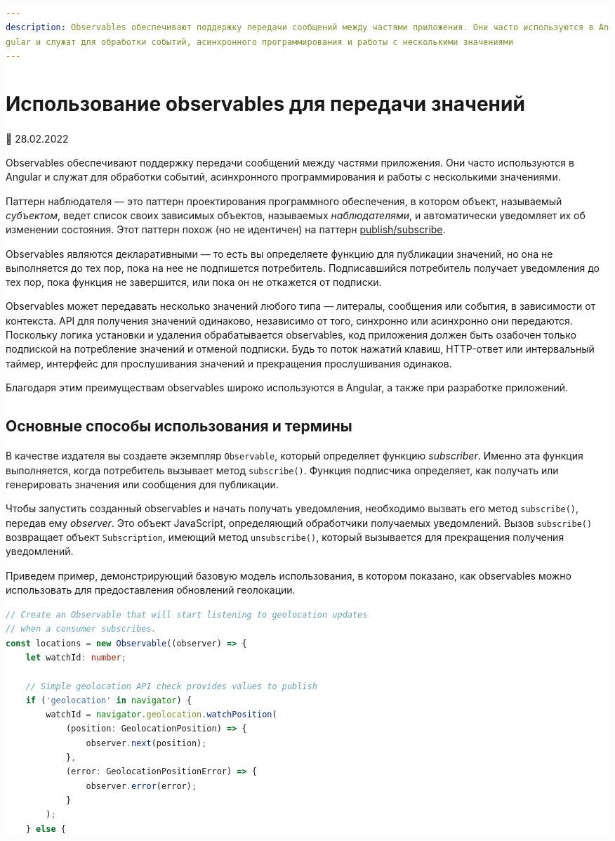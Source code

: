 ```yaml
---
description: Observables обеспечивают поддержку передачи сообщений между частями приложения. Они часто используются в Angular и служат для обработки событий, асинхронного программирования и работы с несколькими значениями
---
```


# Использование observables для передачи значений

:date: 28.02.2022

Observables обеспечивают поддержку передачи сообщений между частями приложения. Они часто используются в Angular и служат для обработки событий, асинхронного программирования и работы с несколькими значениями.

Паттерн наблюдателя — это паттерн проектирования программного обеспечения, в котором объект, называемый _субъектом_, ведет список своих зависимых объектов, называемых _наблюдателями_, и автоматически уведомляет их об изменении состояния. Этот паттерн похож (но не идентичен) на паттерн [publish/subscribe](https://en.wikipedia.org/wiki/Publish%E2%80%93subscribe_pattern).

Observables являются декларативными &mdash; то есть вы определяете функцию для публикации значений, но она не выполняется до тех пор, пока на нее не подпишется потребитель. Подписавшийся потребитель получает уведомления до тех пор, пока функция не завершится, или пока он не откажется от подписки.

Observables может передавать несколько значений любого типа &mdash; литералы, сообщения или события, в зависимости от контекста. API для получения значений одинаково, независимо от того, синхронно или асинхронно они передаются. Поскольку логика установки и удаления обрабатывается observables, код приложения должен быть озабочен только подпиской на потребление значений и отменой подписки. Будь то поток нажатий клавиш, HTTP-ответ или интервальный таймер, интерфейс для прослушивания значений и прекращения прослушивания одинаков.

Благодаря этим преимуществам observables широко используются в Angular, а также при разработке приложений.

## Основные способы использования и термины

В качестве издателя вы создаете экземпляр `Observable`, который определяет функцию _subscriber_. Именно эта функция выполняется, когда потребитель вызывает метод `subscribe()`. Функция подписчика определяет, как получать или генерировать значения или сообщения для публикации.

Чтобы запустить созданный observables и начать получать уведомления, необходимо вызвать его метод `subscribe()`, передав ему _observer_. Это объект JavaScript, определяющий обработчики получаемых уведомлений. Вызов `subscribe()` возвращает объект `Subscription`, имеющий метод `unsubscribe()`, который вызывается для прекращения получения уведомлений.

Приведем пример, демонстрирующий базовую модель использования, в котором показано, как observables можно использовать для предоставления обновлений геолокации.

```ts
// Create an Observable that will start listening to geolocation updates
// when a consumer subscribes.
const locations = new Observable((observer) => {
    let watchId: number;

    // Simple geolocation API check provides values to publish
    if ('geolocation' in navigator) {
        watchId = navigator.geolocation.watchPosition(
            (position: GeolocationPosition) => {
                observer.next(position);
            },
            (error: GeolocationPositionError) => {
                observer.error(error);
            }
        );
    } else {
```